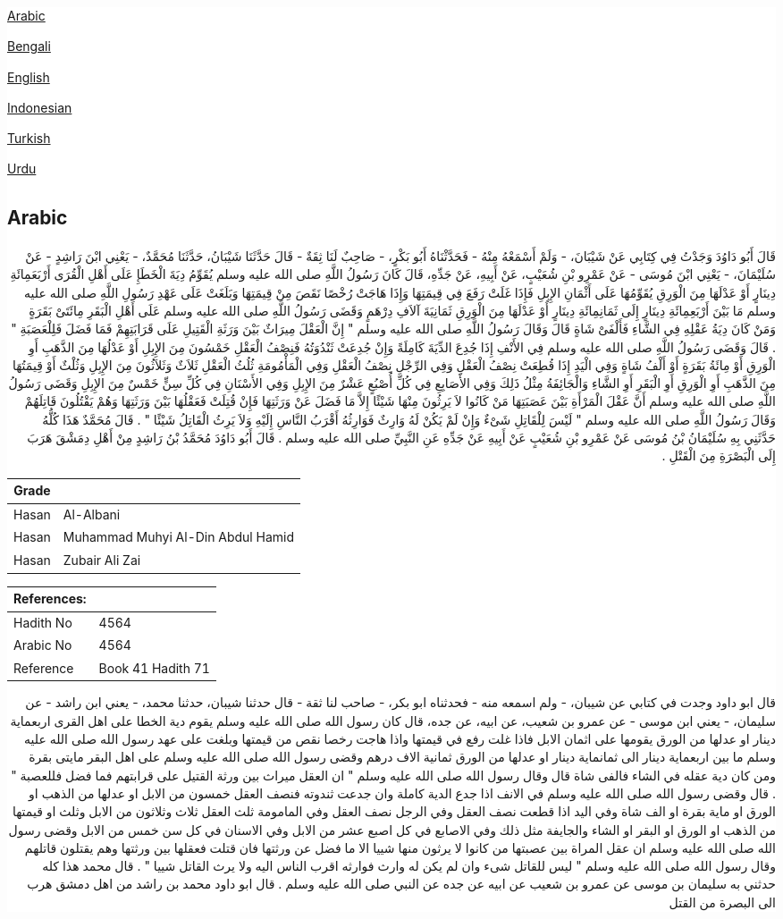 [Arabic](#arabic)

[Bengali](#bengali)

[English](#english)

[Indonesian](#indonesian)

[Turkish](#turkish)

[Urdu](#urdu)

## Arabic


<div dir="rtl" lang="ar" style={{fontSize:'larger',backgroundColor:'#f8f9fa',padding:20}}>
قَالَ أَبُو دَاوُدَ وَجَدْتُ فِي كِتَابِي عَنْ شَيْبَانَ، - وَلَمْ أَسْمَعْهُ مِنْهُ - فَحَدَّثْنَاهُ أَبُو بَكْرٍ، - صَاحِبٌ لَنَا ثِقَةٌ - قَالَ حَدَّثَنَا شَيْبَانُ، حَدَّثَنَا مُحَمَّدٌ، - يَعْنِي ابْنَ رَاشِدٍ - عَنْ سُلَيْمَانَ، - يَعْنِي ابْنَ مُوسَى - عَنْ عَمْرِو بْنِ شُعَيْبٍ، عَنْ أَبِيهِ، عَنْ جَدِّهِ، قَالَ كَانَ رَسُولُ اللَّهِ صلى الله عليه وسلم يُقَوِّمُ دِيَةَ الْخَطَإِ عَلَى أَهْلِ الْقُرَى أَرْبَعَمِائَةِ دِينَارٍ أَوْ عَدْلَهَا مِنَ الْوَرِقِ يُقَوِّمُهَا عَلَى أَثْمَانِ الإِبِلِ فَإِذَا غَلَتْ رَفَعَ فِي قِيمَتِهَا وَإِذَا هَاجَتْ رُخْصًا نَقَصَ مِنْ قِيمَتِهَا وَبَلَغَتْ عَلَى عَهْدِ رَسُولِ اللَّهِ صلى الله عليه وسلم مَا بَيْنَ أَرْبَعِمِائَةِ دِينَارٍ إِلَى ثَمَانِمِائَةِ دِينَارٍ أَوْ عَدْلَهَا مِنَ الْوَرِقِ ثَمَانِيَةَ آلاَفِ دِرْهَمٍ وَقَضَى رَسُولُ اللَّهِ صلى الله عليه وسلم عَلَى أَهْلِ الْبَقَرِ مِائَتَىْ بَقَرَةٍ وَمَنْ كَانَ دِيَةُ عَقْلِهِ فِي الشَّاءِ فَأَلْفَىْ شَاةٍ قَالَ وَقَالَ رَسُولُ اللَّهِ صلى الله عليه وسلم ‏"‏ إِنَّ الْعَقْلَ مِيرَاثٌ بَيْنَ وَرَثَةِ الْقَتِيلِ عَلَى قَرَابَتِهِمْ فَمَا فَضَلَ فَلِلْعَصَبَةِ ‏"‏ ‏.‏ قَالَ وَقَضَى رَسُولُ اللَّهِ صلى الله عليه وسلم فِي الأَنْفِ إِذَا جُدِعَ الدِّيَةَ كَامِلَةً وَإِنْ جُدِعَتْ ثَنْدُوَتُهُ فَنِصْفُ الْعَقْلِ خَمْسُونَ مِنَ الإِبِلِ أَوْ عَدْلُهَا مِنَ الذَّهَبِ أَوِ الْوَرِقِ أَوْ مِائَةُ بَقَرَةٍ أَوْ أَلْفُ شَاةٍ وَفِي الْيَدِ إِذَا قُطِعَتْ نِصْفُ الْعَقْلِ وَفِي الرِّجْلِ نِصْفُ الْعَقْلِ وَفِي الْمَأْمُومَةِ ثُلُثُ الْعَقْلِ ثَلاَثٌ وَثَلاَثُونَ مِنَ الإِبِلِ وَثُلْثٌ أَوْ قِيمَتُهَا مِنَ الذَّهَبِ أَوِ الْوَرِقِ أَوِ الْبَقَرِ أَوِ الشَّاءِ وَالْجَائِفَةُ مِثْلُ ذَلِكَ وَفِي الأَصَابِعِ فِي كُلِّ أُصْبُعٍ عَشْرٌ مِنَ الإِبِلِ وَفِي الأَسْنَانِ فِي كُلِّ سِنٍّ خَمْسٌ مِنَ الإِبِلِ وَقَضَى رَسُولُ اللَّهِ صلى الله عليه وسلم أَنَّ عَقْلَ الْمَرْأَةِ بَيْنَ عَصَبَتِهَا مَنْ كَانُوا لاَ يَرِثُونَ مِنْهَا شَيْئًا إِلاَّ مَا فَضَلَ عَنْ وَرَثَتِهَا فَإِنْ قُتِلَتْ فَعَقْلُهَا بَيْنَ وَرَثَتِهَا وَهُمْ يَقْتُلُونَ قَاتِلَهُمْ وَقَالَ رَسُولُ اللَّهِ صلى الله عليه وسلم ‏"‏ لَيْسَ لِلْقَاتِلِ شَىْءٌ وَإِنْ لَمْ يَكُنْ لَهُ وَارِثٌ فَوَارِثُهُ أَقْرَبُ النَّاسِ إِلَيْهِ وَلاَ يَرِثُ الْقَاتِلُ شَيْئًا ‏"‏ ‏.‏ قَالَ مُحَمَّدٌ هَذَا كُلُّهُ حَدَّثَنِي بِهِ سُلَيْمَانُ بْنُ مُوسَى عَنْ عَمْرِو بْنِ شُعَيْبٍ عَنْ أَبِيهِ عَنْ جَدِّهِ عَنِ النَّبِيِّ صلى الله عليه وسلم ‏.‏ قَالَ أَبُو دَاوُدَ مُحَمَّدُ بْنُ رَاشِدٍ مِنْ أَهْلِ دِمَشْقَ هَرَبَ إِلَى الْبَصْرَةِ مِنَ الْقَتْلِ ‏.‏
</div>
<div style={{backgroundColor:'#f8f9fa',padding:20, marginBottom: 10}}><table> <thead> <tr> <th>Grade</th> <th></th> </tr> </thead> <tbody> <tr><td>Hasan</td><td>Al-Albani</td></tr><tr><td>Hasan</td><td>Muhammad Muhyi Al-Din Abdul Hamid</td></tr><tr><td>Hasan</td><td>Zubair Ali Zai</td></tr></tbody></table><table> <thead> <tr> <th>References:</th> <th></th> </tr> </thead> <tbody><tr><td>Hadith No</td><td>4564</td></tr><tr><td>Arabic No</td><td>4564</td></tr><tr><td>Reference</td><td>Book 41 Hadith 71</td></tr></tbody></table></div>


<div dir="rtl" lang="ar" style={{fontSize:'larger',backgroundColor:'#f8f9fa',padding:20}}>
قال ابو داود وجدت في كتابي عن شيبان، - ولم اسمعه منه - فحدثناه ابو بكر، - صاحب لنا ثقة - قال حدثنا شيبان، حدثنا محمد، - يعني ابن راشد - عن سليمان، - يعني ابن موسى - عن عمرو بن شعيب، عن ابيه، عن جده، قال كان رسول الله صلى الله عليه وسلم يقوم دية الخطا على اهل القرى اربعماية دينار او عدلها من الورق يقومها على اثمان الابل فاذا غلت رفع في قيمتها واذا هاجت رخصا نقص من قيمتها وبلغت على عهد رسول الله صلى الله عليه وسلم ما بين اربعماية دينار الى ثمانماية دينار او عدلها من الورق ثمانية الاف درهم وقضى رسول الله صلى الله عليه وسلم على اهل البقر مايتى بقرة ومن كان دية عقله في الشاء فالفى شاة قال وقال رسول الله صلى الله عليه وسلم " ان العقل ميراث بين ورثة القتيل على قرابتهم فما فضل فللعصبة " . قال وقضى رسول الله صلى الله عليه وسلم في الانف اذا جدع الدية كاملة وان جدعت ثندوته فنصف العقل خمسون من الابل او عدلها من الذهب او الورق او ماية بقرة او الف شاة وفي اليد اذا قطعت نصف العقل وفي الرجل نصف العقل وفي المامومة ثلث العقل ثلاث وثلاثون من الابل وثلث او قيمتها من الذهب او الورق او البقر او الشاء والجايفة مثل ذلك وفي الاصابع في كل اصبع عشر من الابل وفي الاسنان في كل سن خمس من الابل وقضى رسول الله صلى الله عليه وسلم ان عقل المراة بين عصبتها من كانوا لا يرثون منها شييا الا ما فضل عن ورثتها فان قتلت فعقلها بين ورثتها وهم يقتلون قاتلهم وقال رسول الله صلى الله عليه وسلم " ليس للقاتل شىء وان لم يكن له وارث فوارثه اقرب الناس اليه ولا يرث القاتل شييا " . قال محمد هذا كله حدثني به سليمان بن موسى عن عمرو بن شعيب عن ابيه عن جده عن النبي صلى الله عليه وسلم . قال ابو داود محمد بن راشد من اهل دمشق هرب الى البصرة من القتل
